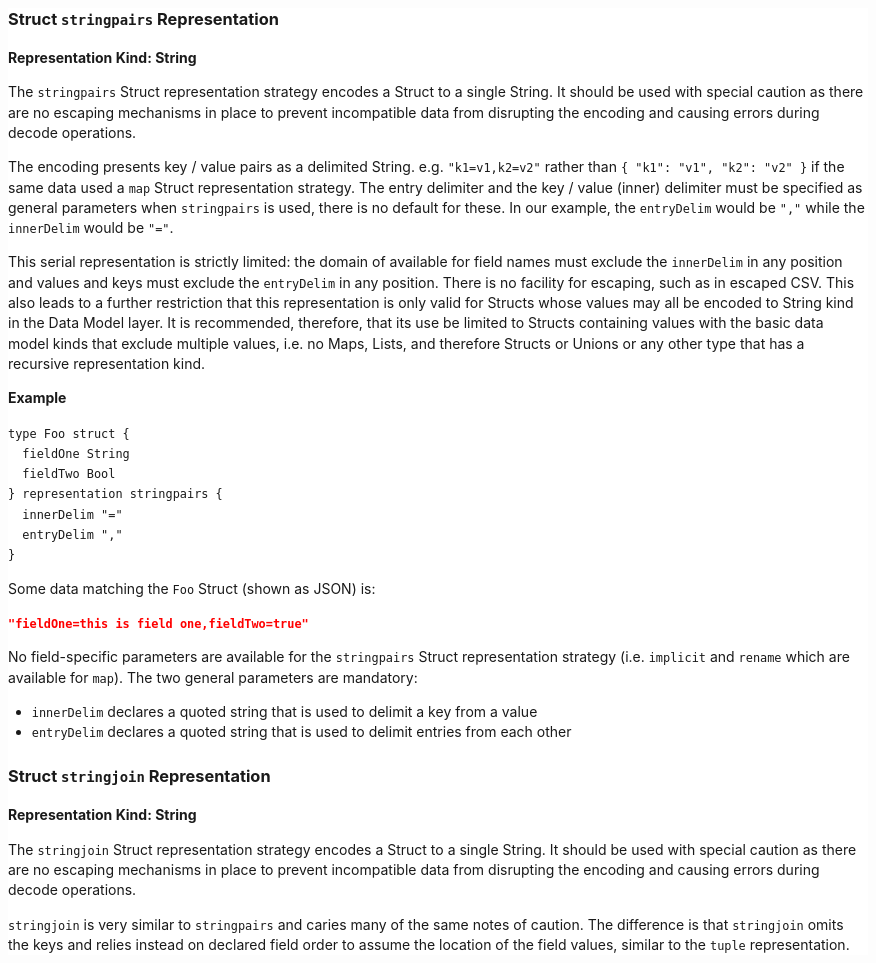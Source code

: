 ### Struct `stringpairs` Representation

**Representation Kind: String**

The `stringpairs` Struct representation strategy encodes a Struct to a single String. It should be used with special caution as there are no escaping mechanisms in place to prevent incompatible data from disrupting the encoding and causing errors during decode operations.

The encoding presents key / value pairs as a delimited String. e.g. `"k1=v1,k2=v2"` rather than `{ "k1": "v1", "k2": "v2" }` if the same data used a `map` Struct representation strategy. The entry delimiter and the key / value (inner) delimiter must be specified as general parameters when `stringpairs` is used, there is no default for these. In our example, the `entryDelim` would be `","` while the `innerDelim` would be `"="`.

This serial representation is strictly limited: the domain of available for field names must exclude the `innerDelim` in any position and values and keys must exclude the `entryDelim` in any position. There is no facility for escaping, such as in escaped CSV. This also leads to a further restriction that this representation is only valid for Structs whose values may all be encoded to String kind in the Data Model layer. It is recommended, therefore, that its use be limited to Structs containing values with the basic data model kinds that exclude multiple values, i.e. no Maps, Lists, and therefore Structs or Unions or any other type that has a recursive representation kind.

**Example**

```ipldsch
type Foo struct {
  fieldOne String
  fieldTwo Bool
} representation stringpairs {
  innerDelim "="
  entryDelim ","
}
```

Some data matching the `Foo` Struct (shown as JSON) is:

```json
"fieldOne=this is field one,fieldTwo=true"
```

No field-specific parameters are available for the `stringpairs` Struct representation strategy (i.e. `implicit` and `rename` which are available for `map`). The two general parameters are mandatory:

* `innerDelim` declares a quoted string that is used to delimit a key from a value
* `entryDelim` declares a quoted string that is used to delimit entries from each other

### Struct `stringjoin` Representation

**Representation Kind: String**

The `stringjoin` Struct representation strategy encodes a Struct to a single String. It should be used with special caution as there are no escaping mechanisms in place to prevent incompatible data from disrupting the encoding and causing errors during decode operations.

`stringjoin` is very similar to `stringpairs` and caries many of the same notes of caution. The difference is that `stringjoin` omits the keys and relies instead on declared field order to assume the location of the field values, similar to the `tuple` representation.
